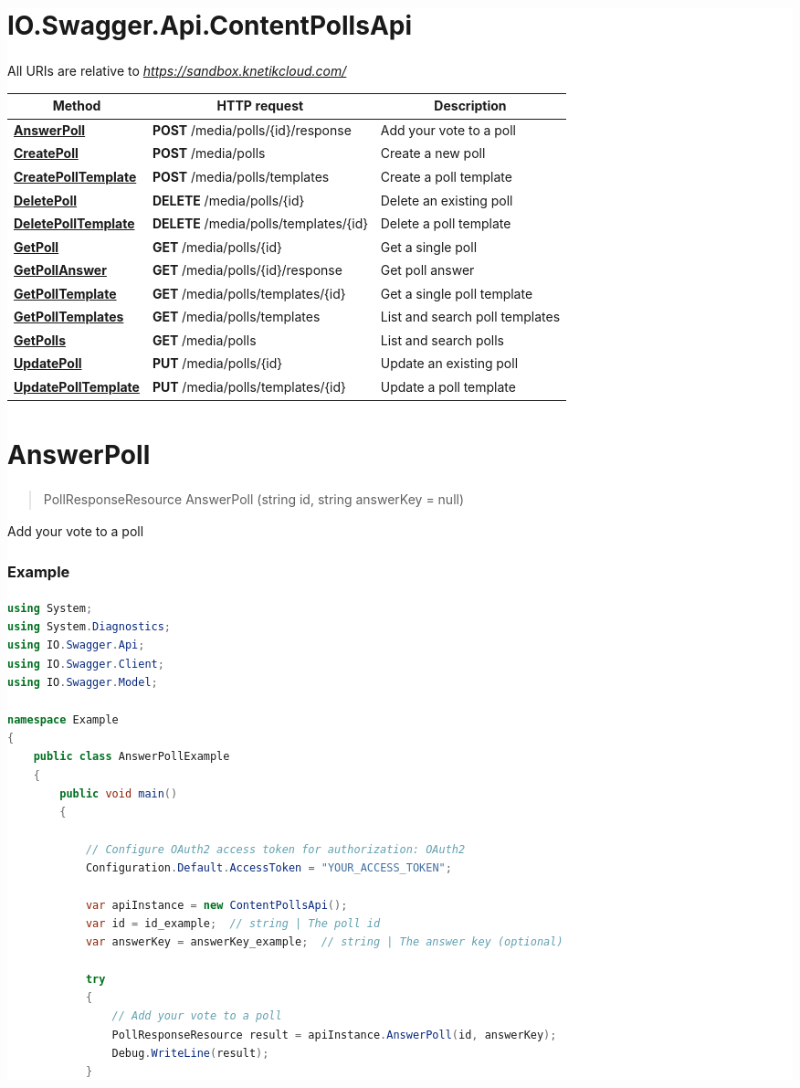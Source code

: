 # IO.Swagger.Api.ContentPollsApi

All URIs are relative to *https://sandbox.knetikcloud.com/*

Method | HTTP request | Description
------------- | ------------- | -------------
[**AnswerPoll**](ContentPollsApi.md#answerpoll) | **POST** /media/polls/{id}/response | Add your vote to a poll
[**CreatePoll**](ContentPollsApi.md#createpoll) | **POST** /media/polls | Create a new poll
[**CreatePollTemplate**](ContentPollsApi.md#createpolltemplate) | **POST** /media/polls/templates | Create a poll template
[**DeletePoll**](ContentPollsApi.md#deletepoll) | **DELETE** /media/polls/{id} | Delete an existing poll
[**DeletePollTemplate**](ContentPollsApi.md#deletepolltemplate) | **DELETE** /media/polls/templates/{id} | Delete a poll template
[**GetPoll**](ContentPollsApi.md#getpoll) | **GET** /media/polls/{id} | Get a single poll
[**GetPollAnswer**](ContentPollsApi.md#getpollanswer) | **GET** /media/polls/{id}/response | Get poll answer
[**GetPollTemplate**](ContentPollsApi.md#getpolltemplate) | **GET** /media/polls/templates/{id} | Get a single poll template
[**GetPollTemplates**](ContentPollsApi.md#getpolltemplates) | **GET** /media/polls/templates | List and search poll templates
[**GetPolls**](ContentPollsApi.md#getpolls) | **GET** /media/polls | List and search polls
[**UpdatePoll**](ContentPollsApi.md#updatepoll) | **PUT** /media/polls/{id} | Update an existing poll
[**UpdatePollTemplate**](ContentPollsApi.md#updatepolltemplate) | **PUT** /media/polls/templates/{id} | Update a poll template


<a name="answerpoll"></a>
# **AnswerPoll**
> PollResponseResource AnswerPoll (string id, string answerKey = null)

Add your vote to a poll

### Example
```csharp
using System;
using System.Diagnostics;
using IO.Swagger.Api;
using IO.Swagger.Client;
using IO.Swagger.Model;

namespace Example
{
    public class AnswerPollExample
    {
        public void main()
        {
            
            // Configure OAuth2 access token for authorization: OAuth2
            Configuration.Default.AccessToken = "YOUR_ACCESS_TOKEN";

            var apiInstance = new ContentPollsApi();
            var id = id_example;  // string | The poll id
            var answerKey = answerKey_example;  // string | The answer key (optional) 

            try
            {
                // Add your vote to a poll
                PollResponseResource result = apiInstance.AnswerPoll(id, answerKey);
                Debug.WriteLine(result);
            }
```